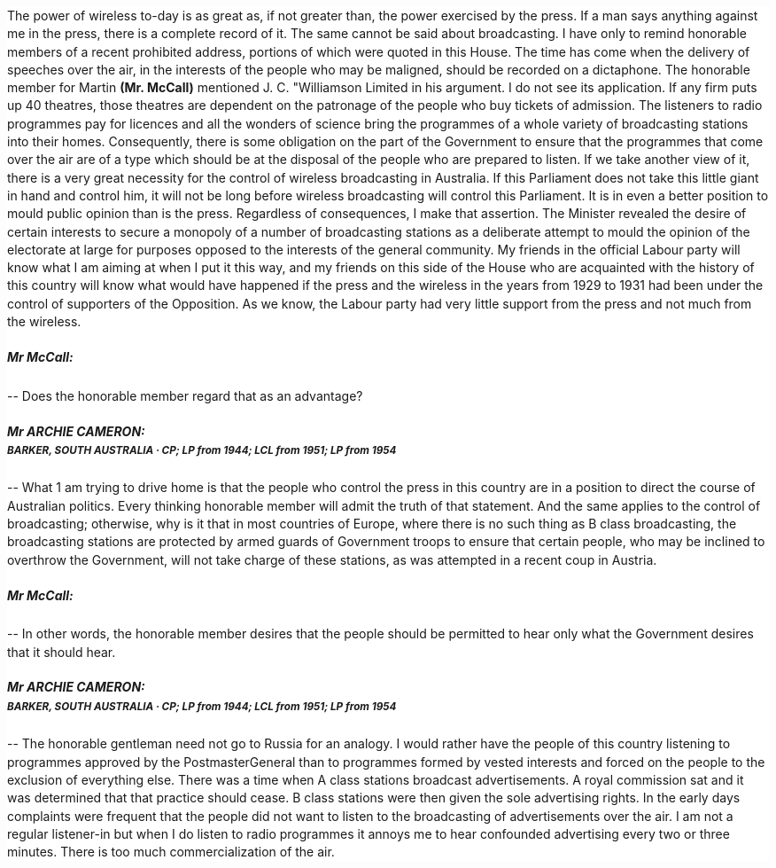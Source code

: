 The power of wireless to-day is as great as, if not greater than, the power exercised by the press. If a man says anything against me in the press, there is a complete record of it. The same cannot be said about broadcasting. I have only to remind honorable members of a recent prohibited address, portions of which were quoted in this House. The time has come when the delivery of speeches over the air, in the interests of the people who may be maligned, should be recorded on a dictaphone. The honorable member for Martin  **(Mr. McCall)**  mentioned J. C. "Williamson Limited in his argument. I do not see its application. If any firm puts up 40 theatres, those theatres are dependent on the patronage of the people who buy tickets of admission. The listeners to radio programmes pay for licences and all the wonders of science bring the programmes of a whole variety of broadcasting stations into their homes. Consequently, there is some obligation on the part of the Government to ensure that the programmes that come over the air are of a type which should be at the disposal of the people who are prepared to listen. If we take another view of it, there is a very great necessity for the control of wireless broadcasting in Australia. If this Parliament does not take this little giant in hand and control him, it will not be long before wireless broadcasting will control this Parliament. It is in even a better position to mould public opinion than is the press. Regardless of consequences, I make that assertion. The Minister revealed the desire of certain interests to secure a monopoly of a number of broadcasting stations as a deliberate attempt to mould the opinion of the electorate at large for purposes opposed to the interests of the general community. My friends in the official Labour party will know what I am aiming at when I put it this way, and my friends on this side of the House who are acquainted with the history of this country will know what would have happened if the press and the wireless in the years from 1929 to 1931 had been under the control of supporters of the Opposition. As we know, the Labour party had very little support from the press and not much from the wireless. 

##### Mr McCall:

-- Does the honorable member regard that as an advantage? 

##### Mr ARCHIE CAMERON:<br><small class="text-muted">BARKER, SOUTH AUSTRALIA &middot; CP; LP from 1944; LCL from 1951; LP from 1954</small>

-- What 1 am trying to drive home is that the people who control the press in this country are in a position to direct the course of Australian politics. Every thinking honorable member will admit the truth of that statement. And the same applies to the control of broadcasting; otherwise, why is it that in most countries of Europe, where there is no such thing as B class broadcasting, the broadcasting stations are protected by armed guards of Government troops to ensure that certain people, who may be inclined to overthrow the Government, will not take charge of these stations, as was attempted in a recent coup in Austria. 

##### Mr McCall:

-- In other words, the honorable member desires that the people should be permitted to hear only what the Government desires that it should hear. 

##### Mr ARCHIE CAMERON:<br><small class="text-muted">BARKER, SOUTH AUSTRALIA &middot; CP; LP from 1944; LCL from 1951; LP from 1954</small>

-- The honorable gentleman need not go to Russia for an analogy. I would rather have the people of this country listening to programmes approved by the PostmasterGeneral than to programmes formed by vested interests and forced on the people to the exclusion of everything else. There was a time when A class stations broadcast advertisements. A royal commission sat and it was determined that that practice should cease. B class stations were then given the sole advertising rights. In the early days complaints were frequent that the people did not want to listen to the broadcasting of advertisements over the air. I am not a regular listener-in but when I do listen to radio programmes it annoys me to hear confounded advertising every two or three minutes. There is too much commercialization of the air. 
